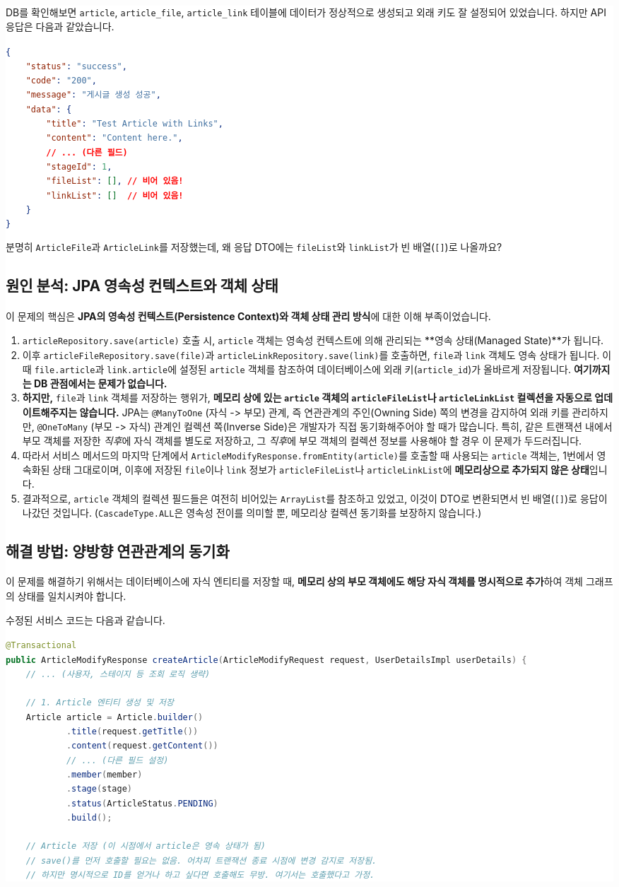 DB를 확인해보면 `article`, `article_file`, `article_link` 테이블에 데이터가 정상적으로 생성되고 외래 키도 잘 설정되어 있었습니다. 하지만 API 응답은 다음과 같았습니다.

```json
{
    "status": "success",
    "code": "200",
    "message": "게시글 생성 성공",
    "data": {
        "title": "Test Article with Links",
        "content": "Content here.",
        // ... (다른 필드)
        "stageId": 1,
        "fileList": [], // 비어 있음!
        "linkList": []  // 비어 있음!
    }
}
```

분명히 `ArticleFile`과 `ArticleLink`를 저장했는데, 왜 응답 DTO에는 `fileList`와 `linkList`가 빈 배열(`[]`)로 나올까요?

## 원인 분석: JPA 영속성 컨텍스트와 객체 상태

이 문제의 핵심은 **JPA의 영속성 컨텍스트(Persistence Context)와 객체 상태 관리 방식**에 대한 이해 부족이었습니다.

1.  `articleRepository.save(article)` 호출 시, `article` 객체는 영속성 컨텍스트에 의해 관리되는 **영속 상태(Managed State)**가 됩니다.
2.  이후 `articleFileRepository.save(file)`과 `articleLinkRepository.save(link)`를 호출하면, `file`과 `link` 객체도 영속 상태가 됩니다. 이때 `file.article`과 `link.article`에 설정된 `article` 객체를 참조하여 데이터베이스에 외래 키(`article_id`)가 올바르게 저장됩니다. **여기까지는 DB 관점에서는 문제가 없습니다.**
3.  **하지만,** `file`과 `link` 객체를 저장하는 행위가, **메모리 상에 있는 `article` 객체의 `articleFileList`나 `articleLinkList` 컬렉션을 자동으로 업데이트해주지는 않습니다.** JPA는 `@ManyToOne` (자식 -> 부모) 관계, 즉 연관관계의 주인(Owning Side) 쪽의 변경을 감지하여 외래 키를 관리하지만, `@OneToMany` (부모 -> 자식) 관계인 컬렉션 쪽(Inverse Side)은 개발자가 직접 동기화해주어야 할 때가 많습니다. 특히, 같은 트랜잭션 내에서 부모 객체를 저장한 *직후*에 자식 객체를 별도로 저장하고, 그 *직후*에 부모 객체의 컬렉션 정보를 사용해야 할 경우 이 문제가 두드러집니다.
4.  따라서 서비스 메서드의 마지막 단계에서 `ArticleModifyResponse.fromEntity(article)`를 호출할 때 사용되는 `article` 객체는, 1번에서 영속화된 상태 그대로이며, 이후에 저장된 `file`이나 `link` 정보가 `articleFileList`나 `articleLinkList`에 **메모리상으로 추가되지 않은 상태**입니다.
5.  결과적으로, `article` 객체의 컬렉션 필드들은 여전히 비어있는 `ArrayList`를 참조하고 있었고, 이것이 DTO로 변환되면서 빈 배열(`[]`)로 응답이 나갔던 것입니다. (`CascadeType.ALL`은 영속성 전이를 의미할 뿐, 메모리상 컬렉션 동기화를 보장하지 않습니다.)

## 해결 방법: 양방향 연관관계의 동기화

이 문제를 해결하기 위해서는 데이터베이스에 자식 엔티티를 저장할 때, **메모리 상의 부모 객체에도 해당 자식 객체를 명시적으로 추가**하여 객체 그래프의 상태를 일치시켜야 합니다.

수정된 서비스 코드는 다음과 같습니다.

```java
@Transactional
public ArticleModifyResponse createArticle(ArticleModifyRequest request, UserDetailsImpl userDetails) {
    // ... (사용자, 스테이지 등 조회 로직 생략)

    // 1. Article 엔티티 생성 및 저장
    Article article = Article.builder()
            .title(request.getTitle())
            .content(request.getContent())
            // ... (다른 필드 설정)
            .member(member)
            .stage(stage)
            .status(ArticleStatus.PENDING)
            .build();

    // Article 저장 (이 시점에서 article은 영속 상태가 됨)
    // save()를 먼저 호출할 필요는 없음. 어차피 트랜잭션 종료 시점에 변경 감지로 저장됨.
    // 하지만 명시적으로 ID를 얻거나 하고 싶다면 호출해도 무방. 여기서는 호출했다고 가정.
```